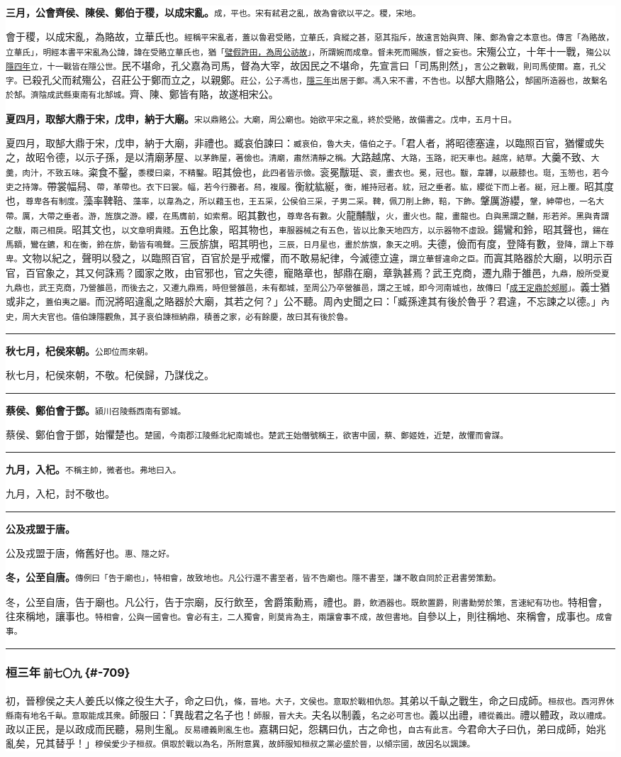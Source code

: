 
**三月，公會齊侯、陳侯、鄭伯于稷，以成宋亂。**<small>成，平也。宋有弒君之亂，故為會欲以平之。稷，宋地。</small>

會于稷，以成宋亂，為賂故，立華氏也。<small>經稱平宋亂者，蓋以魯君受賂，立華氏，貪縱之甚，惡其指斥，故遠言始與齊、陳、鄭為會之本意也。傳言「為賂故，立華氏」，明經本書平宋亂為公諱，諱在受賂立華氏也，猶「[璧假許田，為周公祊故](#-711)」，所謂婉而成章。督未死而賜族，督之妄也。</small>宋殤公立，十年十一戰，<small>殤公以[隱四年](../01/#-719)立，十一戰皆在隱公世。</small>民不堪命，孔父嘉為司馬，督為大宰，故因民之不堪命，先宣言曰「司馬則然」，<small>言公之數戰，則司馬使爾。嘉，孔父字。</small>已殺孔父而弒殤公，召莊公于鄭而立之，以親鄭。<small>莊公，公子馮也，[隱三年](../01/#-720)出居于鄭。馮入宋不書，不告也。</small>以郜大鼎賂公，<small>郜國所造器也，故繫名於郜。濟陰成武縣東南有北郜城。</small>齊、陳、鄭皆有賂，故遂相宋公。

**夏四月，取郜大鼎于宋，戊申，納于大廟。**<small>宋以鼎賂公。大廟，周公廟也。始欲平宋之亂，終於受賂，故備書之。戊申，五月十日。</small>

夏四月，取郜大鼎于宋，戊申，納于大廟，非禮也。臧哀伯諫曰：<small>臧哀伯，魯大夫，僖伯之子。</small>「君人者，將昭德塞違，以臨照百官，猶懼或失之，故昭令德，以示子孫，是以清廟茅屋、<small>以茅飾屋，著儉也。清廟，肅然清靜之稱。</small>大路越席、<small>大路，玉路，祀天車也。越席，結草。</small>大羹不致、<small>大羹，肉汁，不致五味。</small>粢食不鑿，<small>黍稷曰粢，不精鑿。</small>昭其儉也，<small>此四者皆示儉。</small>衮冕黻珽、<small>衮，畫衣也。冕，冠也。黻，韋韠，以蔽膝也。珽，玉笏也，若今吏之持簿。</small>帶裳幅舄、<small>帶，革帶也。衣下曰裳。幅，若今行縢者。舄，複履。</small>衡紞紘綖，<small>衡，維持冠者。紞，冠之垂者。紘，纓從下而上者。綖，冠上覆。</small>昭其度也，<small>尊卑各有制度。</small>藻率鞞鞛、<small>藻率，以韋為之，所以藉玉也，王五采，公侯伯三采，子男二采。鞞，佩刀削上飾，鞛，下飾。</small>鞶厲游纓，<small>鞶，紳帶也，一名大帶。厲，大帶之垂者。游，旌旗之游。纓，在馬膺前，如索帬。</small>昭其數也，<small>尊卑各有數。</small>火龍黼黻，<small>火，畫火也。龍，畫龍也。白與黑謂之黼，形若斧。黑與青謂之黻，兩己相戾。</small>昭其文也，<small>以文章明貴賤。</small>五色比象，昭其物也，<small>車服器械之有五色，皆以比象天地四方，以示器物不虛設。</small>鍚鸞和鈴，昭其聲也，<small>鍚在馬額，鸞在鑣，和在衡，鈴在旂，動皆有鳴聲。</small>三辰旂旗，昭其明也，<small>三辰，日月星也，畫於旂旗，象天之明。</small>夫德，儉而有度，登降有數，<small>登降，謂上下尊卑。</small>文物以紀之，聲明以發之，以臨照百官，百官於是乎戒懼，而不敢易紀律，今滅德立違，<small>謂立華督違命之臣。</small>而寘其賂器於大廟，以明示百官，百官象之，其又何誅焉？國家之敗，由官邪也，官之失德，寵賂章也，郜鼎在廟，章孰甚焉？武王克商，遷九鼎于雒邑，<small>九鼎，殷所受夏九鼎也，武王克商，乃營雒邑，而後去之，又遷九鼎焉，時但營雒邑，未有都城，至周公乃卒營雒邑，謂之王城，即今河南城也，故傳曰「[成王定鼎於郟鄏](../07/#-606)」。</small>義士猶或非之，<small>蓋伯夷之屬。</small>而況將昭違亂之賂器於大廟，其若之何？」公不聽。周內史聞之曰：「臧孫達其有後於魯乎？君違，不忘諫之以德。」<small>內史，周大夫官也。僖伯諫隱觀魚，其子哀伯諫桓納鼎，積善之家，必有餘慶，故曰其有後於魯。</small>

---

**秋七月，杞侯來朝。**<small>公即位而來朝。</small>

秋七月，杞侯來朝，不敬。杞侯歸，乃謀伐之。

---

**蔡侯、鄭伯會于鄧。**<small>潁川召陵縣西南有鄧城。</small>

蔡侯、鄭伯會于鄧，始懼楚也。<small>楚國，今南郡江陵縣北紀南城也。楚武王始僭號稱王，欲害中國，蔡、鄭姬姓，近楚，故懼而會謀。</small>

---

**九月，入杞。**<small>不稱主帥，微者也。弗地曰入。</small>

九月，入杞，討不敬也。

---

**公及戎盟于唐。**

公及戎盟于唐，脩舊好也。<small>惠、隱之好。</small>

**冬，公至自唐。**<small>傳例曰「告于廟也」，特相會，故致地也。凡公行還不書至者，皆不告廟也。隱不書至，謙不敢自同於正君書勞策勳。</small>

冬，公至自唐，告于廟也。凡公行，告于宗廟，反行飲至，舍爵策勳焉，禮也。<small>爵，飲酒器也。既飲置爵，則書勳勞於策，言速紀有功也。</small>特相會，往來稱地，讓事也。<small>特相會，公與一國會也。會必有主，二人獨會，則莫肯為主，兩讓會事不成，故但書地。</small>自參以上，則往稱地、來稱會，成事也。<small>成會事。</small>

---

### 桓三年 <small>前七〇九</small> {#-709}

初，晉穆侯之夫人姜氏以條之役生大子，命之曰仇，<small>條，晉地。大子，文侯也。意取於戰相仇怨。</small>其弟以千畒之戰生，命之曰成師。<small>桓叔也。西河界休縣南有地名千畒。意取能成其衆。</small>師服曰：「異哉君之名子也！<small>師服，晉大夫。</small>夫名以制義，<small>名之必可言也。</small>義以出禮，<small>禮從義出。</small>禮以體政，<small>政以禮成。</small>政以正民，是以政成而民聽，易則生亂。<small>反易禮義則亂生也。</small>嘉耦曰妃，怨耦曰仇，古之命也，<small>自古有此言。</small>今君命大子曰仇，弟曰成師，始兆亂矣，兄其替乎！」<small>穆侯愛少子桓叔。俱取於戰以為名，所附意異，故師服知桓叔之黨必盛於晉，以傾宗國，故因名以諷諫。</small>
